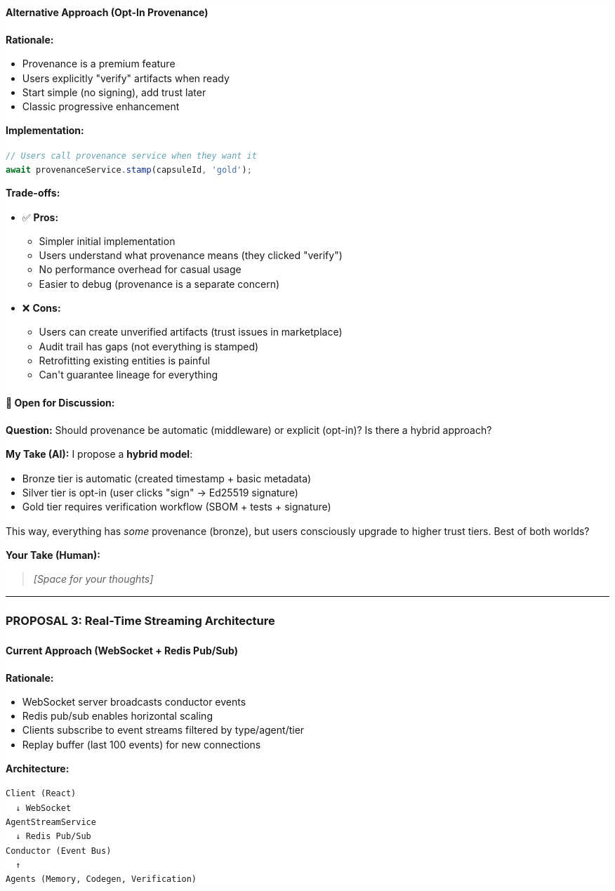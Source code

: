 #### **Alternative Approach (Opt-In Provenance)**

**Rationale:**
- Provenance is a premium feature
- Users explicitly "verify" artifacts when ready
- Start simple (no signing), add trust later
- Classic progressive enhancement

**Implementation:**
```typescript
// Users call provenance service when they want it
await provenanceService.stamp(capsuleId, 'gold');
```

**Trade-offs:**
- ✅ **Pros:**
  - Simpler initial implementation
  - Users understand what provenance means (they clicked "verify")
  - No performance overhead for casual usage
  - Easier to debug (provenance is a separate concern)
  
- ❌ **Cons:**
  - Users can create unverified artifacts (trust issues in marketplace)
  - Audit trail has gaps (not everything is stamped)
  - Retrofitting existing entities is painful
  - Can't guarantee lineage for everything

#### **💬 Open for Discussion:**

**Question:** Should provenance be automatic (middleware) or explicit (opt-in)? Is there a hybrid approach?

**My Take (AI):** I propose a **hybrid model**:
- Bronze tier is automatic (created timestamp + basic metadata)
- Silver tier is opt-in (user clicks "sign" → Ed25519 signature)
- Gold tier requires verification workflow (SBOM + tests + signature)

This way, everything has *some* provenance (bronze), but users consciously upgrade to higher trust tiers. Best of both worlds?

**Your Take (Human):** 
> _[Space for your thoughts]_

---

### **PROPOSAL 3: Real-Time Streaming Architecture**

#### **Current Approach (WebSocket + Redis Pub/Sub)**

**Rationale:**
- WebSocket server broadcasts conductor events
- Redis pub/sub enables horizontal scaling
- Clients subscribe to event streams filtered by type/agent/tier
- Replay buffer (last 100 events) for new connections

**Architecture:**
```
Client (React) 
  ↓ WebSocket
AgentStreamService 
  ↓ Redis Pub/Sub
Conductor (Event Bus)
  ↑
Agents (Memory, Codegen, Verification)
```
